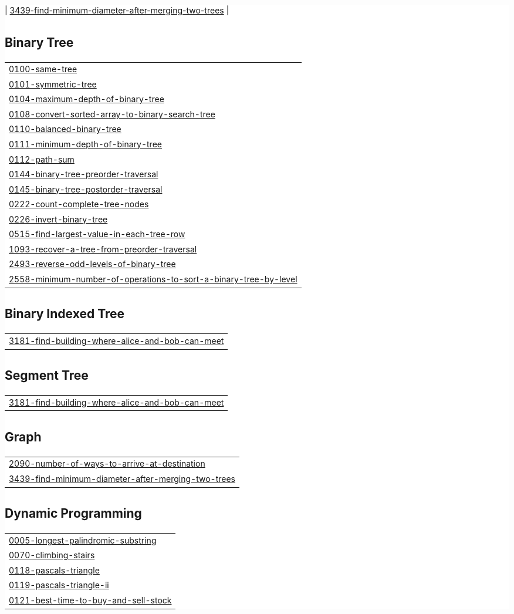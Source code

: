| [3439-find-minimum-diameter-after-merging-two-trees](https://github.com/DoneitP1/LeetCode/tree/master/3439-find-minimum-diameter-after-merging-two-trees) |
## Binary Tree
|  |
| ------- |
| [0100-same-tree](https://github.com/DoneitP1/LeetCode/tree/master/0100-same-tree) |
| [0101-symmetric-tree](https://github.com/DoneitP1/LeetCode/tree/master/0101-symmetric-tree) |
| [0104-maximum-depth-of-binary-tree](https://github.com/DoneitP1/LeetCode/tree/master/0104-maximum-depth-of-binary-tree) |
| [0108-convert-sorted-array-to-binary-search-tree](https://github.com/DoneitP1/LeetCode/tree/master/0108-convert-sorted-array-to-binary-search-tree) |
| [0110-balanced-binary-tree](https://github.com/DoneitP1/LeetCode/tree/master/0110-balanced-binary-tree) |
| [0111-minimum-depth-of-binary-tree](https://github.com/DoneitP1/LeetCode/tree/master/0111-minimum-depth-of-binary-tree) |
| [0112-path-sum](https://github.com/DoneitP1/LeetCode/tree/master/0112-path-sum) |
| [0144-binary-tree-preorder-traversal](https://github.com/DoneitP1/LeetCode/tree/master/0144-binary-tree-preorder-traversal) |
| [0145-binary-tree-postorder-traversal](https://github.com/DoneitP1/LeetCode/tree/master/0145-binary-tree-postorder-traversal) |
| [0222-count-complete-tree-nodes](https://github.com/DoneitP1/LeetCode/tree/master/0222-count-complete-tree-nodes) |
| [0226-invert-binary-tree](https://github.com/DoneitP1/LeetCode/tree/master/0226-invert-binary-tree) |
| [0515-find-largest-value-in-each-tree-row](https://github.com/DoneitP1/LeetCode/tree/master/0515-find-largest-value-in-each-tree-row) |
| [1093-recover-a-tree-from-preorder-traversal](https://github.com/DoneitP1/LeetCode/tree/master/1093-recover-a-tree-from-preorder-traversal) |
| [2493-reverse-odd-levels-of-binary-tree](https://github.com/DoneitP1/LeetCode/tree/master/2493-reverse-odd-levels-of-binary-tree) |
| [2558-minimum-number-of-operations-to-sort-a-binary-tree-by-level](https://github.com/DoneitP1/LeetCode/tree/master/2558-minimum-number-of-operations-to-sort-a-binary-tree-by-level) |
## Binary Indexed Tree
|  |
| ------- |
| [3181-find-building-where-alice-and-bob-can-meet](https://github.com/DoneitP1/LeetCode/tree/master/3181-find-building-where-alice-and-bob-can-meet) |
## Segment Tree
|  |
| ------- |
| [3181-find-building-where-alice-and-bob-can-meet](https://github.com/DoneitP1/LeetCode/tree/master/3181-find-building-where-alice-and-bob-can-meet) |
## Graph
|  |
| ------- |
| [2090-number-of-ways-to-arrive-at-destination](https://github.com/DoneitP1/LeetCode/tree/master/2090-number-of-ways-to-arrive-at-destination) |
| [3439-find-minimum-diameter-after-merging-two-trees](https://github.com/DoneitP1/LeetCode/tree/master/3439-find-minimum-diameter-after-merging-two-trees) |
## Dynamic Programming
|  |
| ------- |
| [0005-longest-palindromic-substring](https://github.com/DoneitP1/LeetCode/tree/master/0005-longest-palindromic-substring) |
| [0070-climbing-stairs](https://github.com/DoneitP1/LeetCode/tree/master/0070-climbing-stairs) |
| [0118-pascals-triangle](https://github.com/DoneitP1/LeetCode/tree/master/0118-pascals-triangle) |
| [0119-pascals-triangle-ii](https://github.com/DoneitP1/LeetCode/tree/master/0119-pascals-triangle-ii) |
| [0121-best-time-to-buy-and-sell-stock](https://github.com/DoneitP1/LeetCode/tree/master/0121-best-time-to-buy-and-sell-stock) |